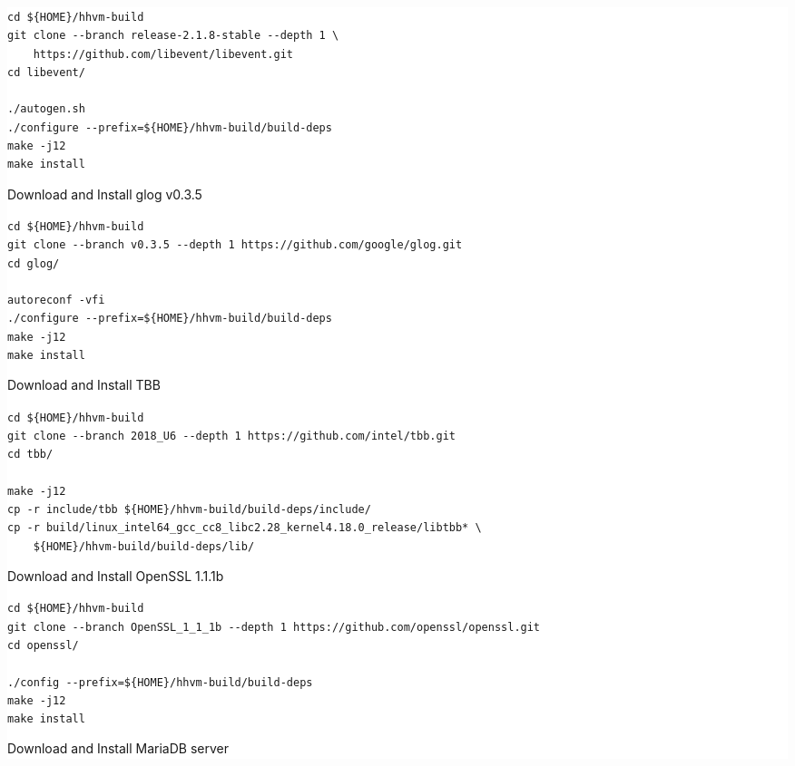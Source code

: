 
```
cd ${HOME}/hhvm-build
git clone --branch release-2.1.8-stable --depth 1 \
    https://github.com/libevent/libevent.git
cd libevent/

./autogen.sh
./configure --prefix=${HOME}/hhvm-build/build-deps
make -j12
make install
```


Download and Install glog v0.3.5


```
cd ${HOME}/hhvm-build
git clone --branch v0.3.5 --depth 1 https://github.com/google/glog.git
cd glog/

autoreconf -vfi
./configure --prefix=${HOME}/hhvm-build/build-deps
make -j12
make install
```


Download and Install TBB


```
cd ${HOME}/hhvm-build
git clone --branch 2018_U6 --depth 1 https://github.com/intel/tbb.git
cd tbb/

make -j12
cp -r include/tbb ${HOME}/hhvm-build/build-deps/include/
cp -r build/linux_intel64_gcc_cc8_libc2.28_kernel4.18.0_release/libtbb* \
    ${HOME}/hhvm-build/build-deps/lib/
```

Download  and Install OpenSSL 1.1.1b


```
cd ${HOME}/hhvm-build
git clone --branch OpenSSL_1_1_1b --depth 1 https://github.com/openssl/openssl.git
cd openssl/

./config --prefix=${HOME}/hhvm-build/build-deps
make -j12
make install
```


Download and Install MariaDB server

